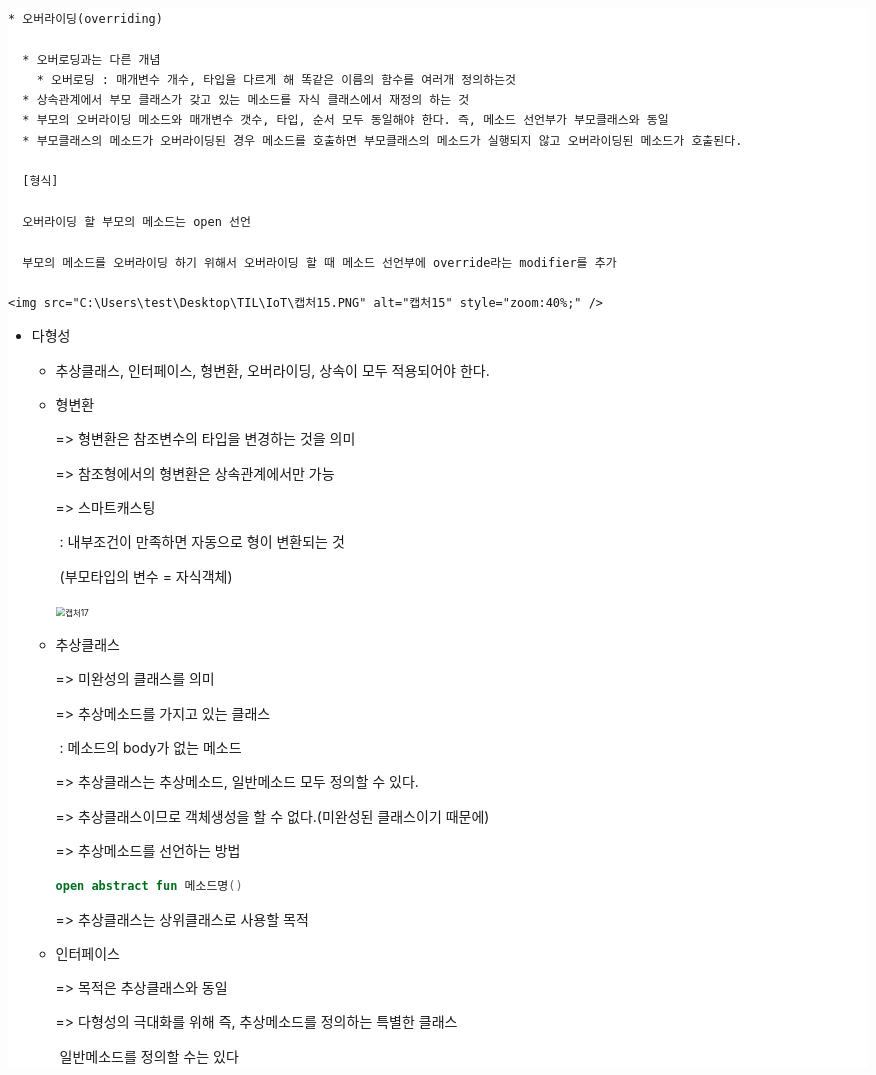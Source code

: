     * 오버라이딩(overriding)

      * 오버로딩과는 다른 개념
        * 오버로딩 : 매개변수 개수, 타입을 다르게 해 똑같은 이름의 함수를 여러개 정의하는것
      * 상속관계에서 부모 클래스가 갖고 있는 메소드를 자식 클래스에서 재정의 하는 것 
      * 부모의 오버라이딩 메소드와 매개변수 갯수, 타입, 순서 모두 동일해야 한다. 즉, 메소드 선언부가 부모클래스와 동일
      * 부모클래스의 메소드가 오버라이딩된 경우 메소드를 호출하면 부모클래스의 메소드가 실행되지 않고 오버라이딩된 메소드가 호출된다.

      [형식]

      오버라이딩 할 부모의 메소드는 open 선언

      부모의 메소드를 오버라이딩 하기 위해서 오버라이딩 할 때 메소드 선언부에 override라는 modifier를 추가

    <img src="C:\Users\test\Desktop\TIL\IoT\캡처15.PNG" alt="캡처15" style="zoom:40%;" />

  * 다형성

    * 추상클래스, 인터페이스, 형변환, 오버라이딩, 상속이 모두 적용되어야 한다.

    * 형변환

      => 형변환은 참조변수의 타입을 변경하는 것을 의미

      => 참조형에서의 형변환은 상속관계에서만 가능

      => 스마트캐스팅

      ​	: 내부조건이 만족하면 자동으로 형이 변환되는 것

      ​	(부모타입의 변수 = 자식객체)

      <img src="C:\Users\test\Desktop\TIL\IoT\캡처17.PNG" alt="캡처17" style="zoom:60%;" />

    * 추상클래스

      => 미완성의 클래스를 의미

      => 추상메소드를 가지고 있는 클래스

      ​			: 메소드의 body가 없는 메소드	

      => 추상클래스는 추상메소드, 일반메소드 모두 정의할 수 있다.

      => 추상클래스이므로 객체생성을 할 수 없다.(미완성된 클래스이기 때문에)

      => 추상메소드를 선언하는 방법

      ```kotlin
      open abstract fun 메소드명()
      ```

      => 추상클래스는 상위클래스로 사용할 목적

    * 인터페이스

      => 목적은 추상클래스와 동일

      => 다형성의 극대화를 위해 즉, 추상메소드를 정의하는 특별한 클래스

      ​		일반메소드를 정의할 수는 있다
